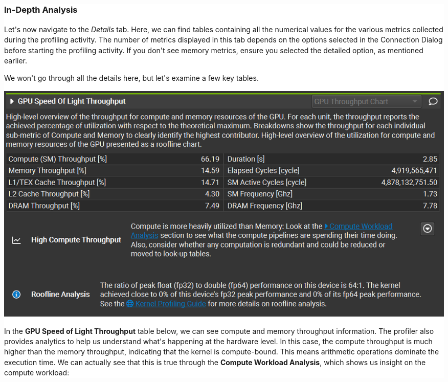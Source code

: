 ### In-Depth Analysis
Let's now navigate to the *Details* tab. Here, we can find tables containing all the numerical values for the various metrics collected during the profiling activity. The number of metrics displayed in this tab depends on the options selected in the Connection Dialog before starting the profiling activity. If you don't see memory metrics, ensure you selected the detailed option, as mentioned earlier.

We won't go through all the details here, but let's examine a few key tables.

![gpu_metrics](gpu_metrics.png)

In the **GPU Speed of Light Throughput** table below, we can see compute and memory throughput information. The profiler also provides analytics to help us understand what's happening at the hardware level. In this case, the compute throughput is much higher than the memory throughput, indicating that the kernel is compute-bound. This means arithmetic operations dominate the execution time.
We can actually see that this is true through the **Compute Workload Analysis**, which shows us insight on the compute workload:
